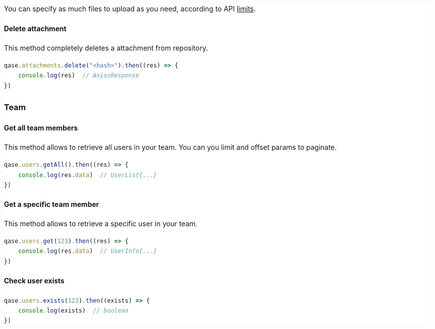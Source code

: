 You can specify as much files to upload as you need, according to API
[limits](https://developers.qase.io/#upload-attachmeent).

#### Delete attachment ####
This method completely deletes a attachment from repository.

```typescript
qase.attachments.delete("<hash>").then((res) => {
    console.log(res)  // AxiosResponse
})
```

### Team ###

#### Get all team members ####
This method allows to retrieve all users in your team. You can you limit and offset params to paginate.

```typescript
qase.users.getAll().then((res) => {
    console.log(res.data)  // UserList{...}
})
```

#### Get a specific team member ####
This method allows to retrieve a specific user in your team.

```typescript
qase.users.get(123).then((res) => {
    console.log(res.data)  // UserInfo{...}
})
```

#### Check user exists ####

```typescript
qase.users.exists(123).then((exists) => {
    console.log(exists)  // boolean
})
```
